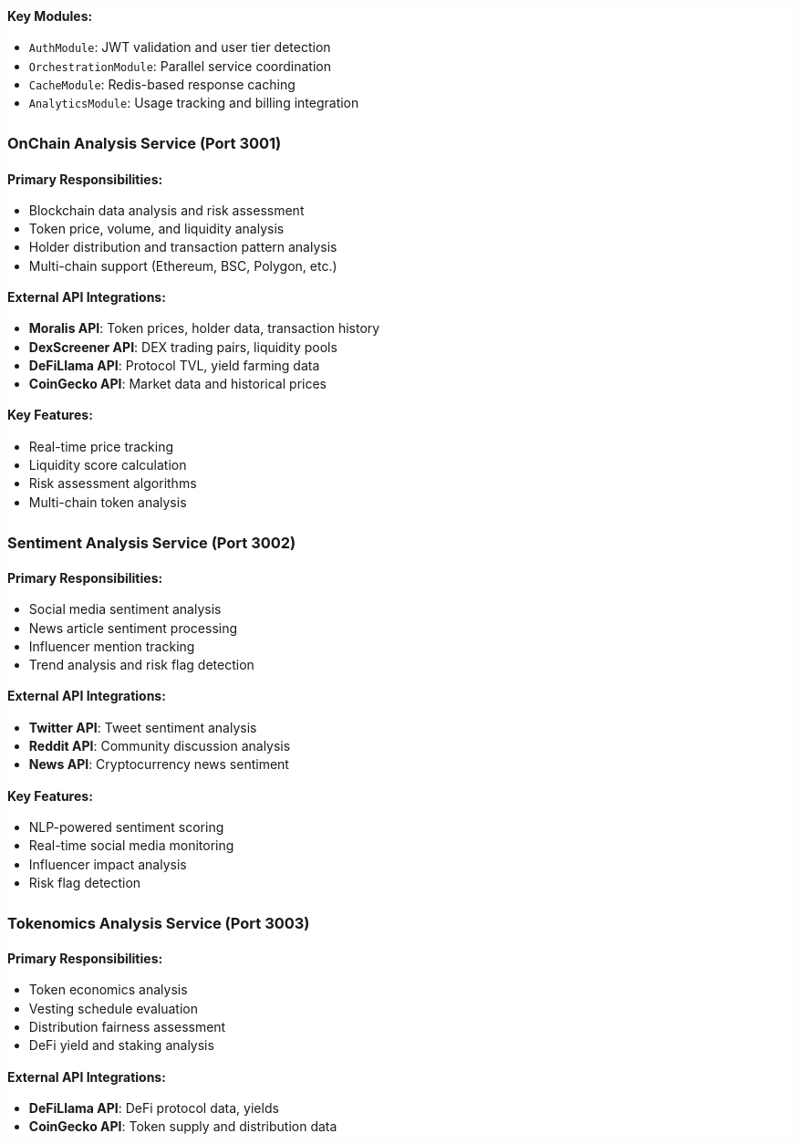 **Key Modules:**
- `AuthModule`: JWT validation and user tier detection
- `OrchestrationModule`: Parallel service coordination
- `CacheModule`: Redis-based response caching
- `AnalyticsModule`: Usage tracking and billing integration

### OnChain Analysis Service (Port 3001)

**Primary Responsibilities:**
- Blockchain data analysis and risk assessment
- Token price, volume, and liquidity analysis
- Holder distribution and transaction pattern analysis
- Multi-chain support (Ethereum, BSC, Polygon, etc.)

**External API Integrations:**
- **Moralis API**: Token prices, holder data, transaction history
- **DexScreener API**: DEX trading pairs, liquidity pools
- **DeFiLlama API**: Protocol TVL, yield farming data
- **CoinGecko API**: Market data and historical prices

**Key Features:**
- Real-time price tracking
- Liquidity score calculation
- Risk assessment algorithms
- Multi-chain token analysis

### Sentiment Analysis Service (Port 3002)

**Primary Responsibilities:**
- Social media sentiment analysis
- News article sentiment processing
- Influencer mention tracking
- Trend analysis and risk flag detection

**External API Integrations:**
- **Twitter API**: Tweet sentiment analysis
- **Reddit API**: Community discussion analysis
- **News API**: Cryptocurrency news sentiment

**Key Features:**
- NLP-powered sentiment scoring
- Real-time social media monitoring
- Influencer impact analysis
- Risk flag detection

### Tokenomics Analysis Service (Port 3003)

**Primary Responsibilities:**
- Token economics analysis
- Vesting schedule evaluation
- Distribution fairness assessment
- DeFi yield and staking analysis

**External API Integrations:**
- **DeFiLlama API**: DeFi protocol data, yields
- **CoinGecko API**: Token supply and distribution data
